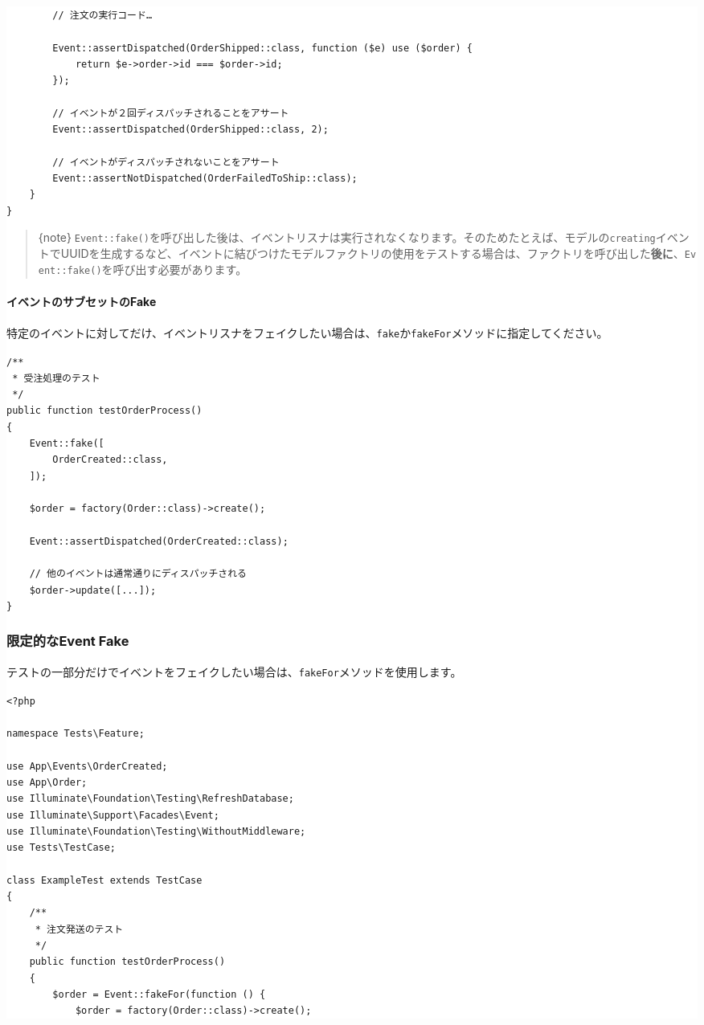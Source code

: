             // 注文の実行コード…

            Event::assertDispatched(OrderShipped::class, function ($e) use ($order) {
                return $e->order->id === $order->id;
            });

            // イベントが２回ディスパッチされることをアサート
            Event::assertDispatched(OrderShipped::class, 2);

            // イベントがディスパッチされないことをアサート
            Event::assertNotDispatched(OrderFailedToShip::class);
        }
    }

> {note} `Event::fake()`を呼び出した後は、イベントリスナは実行されなくなります。そのためたとえば、モデルの`creating`イベントでUUIDを生成するなど、イベントに結びつけたモデルファクトリの使用をテストする場合は、ファクトリを呼び出した**後に**、`Event::fake()`を呼び出す必要があります。

#### イベントのサブセットのFake

特定のイベントに対してだけ、イベントリスナをフェイクしたい場合は、`fake`か`fakeFor`メソッドに指定してください。

    /**
     * 受注処理のテスト
     */
    public function testOrderProcess()
    {
        Event::fake([
            OrderCreated::class,
        ]);

        $order = factory(Order::class)->create();

        Event::assertDispatched(OrderCreated::class);

        // 他のイベントは通常通りにディスパッチされる
        $order->update([...]);
    }

<a name="scoped-event-fakes"></a>
### 限定的なEvent Fake

テストの一部分だけでイベントをフェイクしたい場合は、`fakeFor`メソッドを使用します。

    <?php

    namespace Tests\Feature;

    use App\Events\OrderCreated;
    use App\Order;
    use Illuminate\Foundation\Testing\RefreshDatabase;
    use Illuminate\Support\Facades\Event;
    use Illuminate\Foundation\Testing\WithoutMiddleware;
    use Tests\TestCase;

    class ExampleTest extends TestCase
    {
        /**
         * 注文発送のテスト
         */
        public function testOrderProcess()
        {
            $order = Event::fakeFor(function () {
                $order = factory(Order::class)->create();
